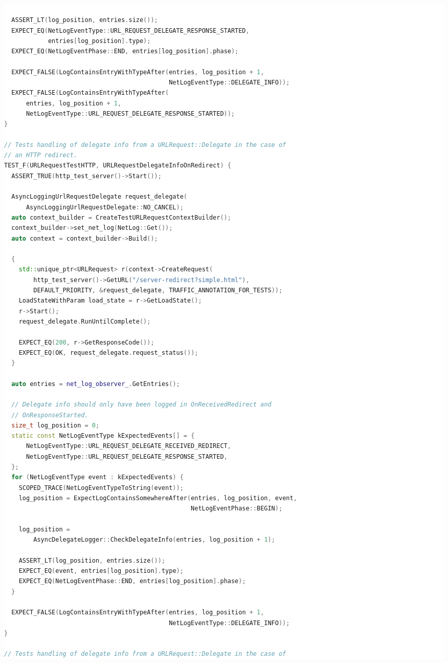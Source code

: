 ```cpp

  ASSERT_LT(log_position, entries.size());
  EXPECT_EQ(NetLogEventType::URL_REQUEST_DELEGATE_RESPONSE_STARTED,
            entries[log_position].type);
  EXPECT_EQ(NetLogEventPhase::END, entries[log_position].phase);

  EXPECT_FALSE(LogContainsEntryWithTypeAfter(entries, log_position + 1,
                                             NetLogEventType::DELEGATE_INFO));
  EXPECT_FALSE(LogContainsEntryWithTypeAfter(
      entries, log_position + 1,
      NetLogEventType::URL_REQUEST_DELEGATE_RESPONSE_STARTED));
}

// Tests handling of delegate info from a URLRequest::Delegate in the case of
// an HTTP redirect.
TEST_F(URLRequestTestHTTP, URLRequestDelegateInfoOnRedirect) {
  ASSERT_TRUE(http_test_server()->Start());

  AsyncLoggingUrlRequestDelegate request_delegate(
      AsyncLoggingUrlRequestDelegate::NO_CANCEL);
  auto context_builder = CreateTestURLRequestContextBuilder();
  context_builder->set_net_log(NetLog::Get());
  auto context = context_builder->Build();

  {
    std::unique_ptr<URLRequest> r(context->CreateRequest(
        http_test_server()->GetURL("/server-redirect?simple.html"),
        DEFAULT_PRIORITY, &request_delegate, TRAFFIC_ANNOTATION_FOR_TESTS));
    LoadStateWithParam load_state = r->GetLoadState();
    r->Start();
    request_delegate.RunUntilComplete();

    EXPECT_EQ(200, r->GetResponseCode());
    EXPECT_EQ(OK, request_delegate.request_status());
  }

  auto entries = net_log_observer_.GetEntries();

  // Delegate info should only have been logged in OnReceivedRedirect and
  // OnResponseStarted.
  size_t log_position = 0;
  static const NetLogEventType kExpectedEvents[] = {
      NetLogEventType::URL_REQUEST_DELEGATE_RECEIVED_REDIRECT,
      NetLogEventType::URL_REQUEST_DELEGATE_RESPONSE_STARTED,
  };
  for (NetLogEventType event : kExpectedEvents) {
    SCOPED_TRACE(NetLogEventTypeToString(event));
    log_position = ExpectLogContainsSomewhereAfter(entries, log_position, event,
                                                   NetLogEventPhase::BEGIN);

    log_position =
        AsyncDelegateLogger::CheckDelegateInfo(entries, log_position + 1);

    ASSERT_LT(log_position, entries.size());
    EXPECT_EQ(event, entries[log_position].type);
    EXPECT_EQ(NetLogEventPhase::END, entries[log_position].phase);
  }

  EXPECT_FALSE(LogContainsEntryWithTypeAfter(entries, log_position + 1,
                                             NetLogEventType::DELEGATE_INFO));
}

// Tests handling of delegate info from a URLRequest::Delegate in the case of
```